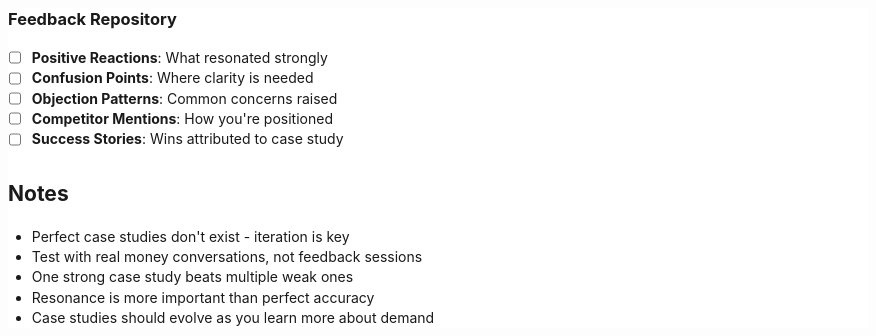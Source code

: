 ### Feedback Repository

- [ ] **Positive Reactions**: What resonated strongly
- [ ] **Confusion Points**: Where clarity is needed
- [ ] **Objection Patterns**: Common concerns raised
- [ ] **Competitor Mentions**: How you're positioned
- [ ] **Success Stories**: Wins attributed to case study

## Notes

- Perfect case studies don't exist - iteration is key
- Test with real money conversations, not feedback sessions
- One strong case study beats multiple weak ones
- Resonance is more important than perfect accuracy
- Case studies should evolve as you learn more about demand
